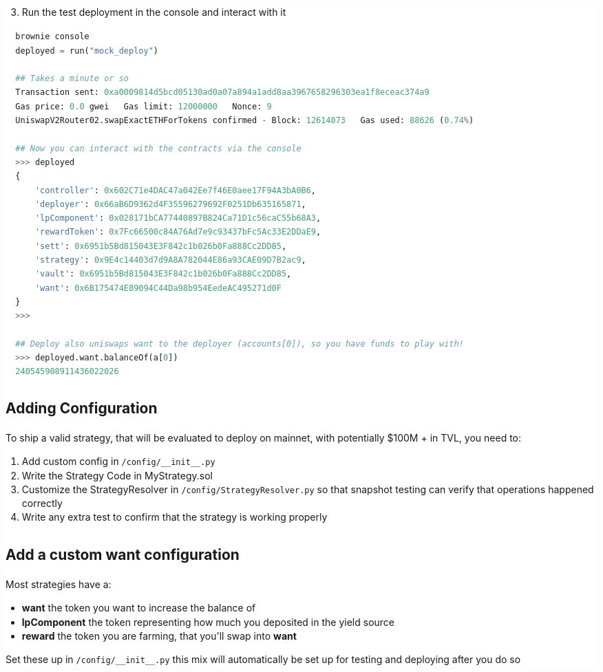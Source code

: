 3. Run the test deployment in the console and interact with it

```python
  brownie console
  deployed = run("mock_deploy")

  ## Takes a minute or so
  Transaction sent: 0xa0009814d5bcd05130ad0a07a894a1add8aa3967658296303ea1f8eceac374a9
  Gas price: 0.0 gwei   Gas limit: 12000000   Nonce: 9
  UniswapV2Router02.swapExactETHForTokens confirmed - Block: 12614073   Gas used: 88626 (0.74%)

  ## Now you can interact with the contracts via the console
  >>> deployed
  {
      'controller': 0x602C71e4DAC47a042Ee7f46E0aee17F94A3bA0B6,
      'deployer': 0x66aB6D9362d4F35596279692F0251Db635165871,
      'lpComponent': 0x028171bCA77440897B824Ca71D1c56caC55b68A3,
      'rewardToken': 0x7Fc66500c84A76Ad7e9c93437bFc5Ac33E2DDaE9,
      'sett': 0x6951b5Bd815043E3F842c1b026b0Fa888Cc2DD85,
      'strategy': 0x9E4c14403d7d9A8A782044E86a93CAE09D7B2ac9,
      'vault': 0x6951b5Bd815043E3F842c1b026b0Fa888Cc2DD85,
      'want': 0x6B175474E89094C44Da98b954EedeAC495271d0F
  }
  >>>

  ## Deploy also uniswaps want to the deployer (accounts[0]), so you have funds to play with!
  >>> deployed.want.balanceOf(a[0])
  240545908911436022026

```

## Adding Configuration

To ship a valid strategy, that will be evaluated to deploy on mainnet, with potentially $100M + in TVL, you need to:

1. Add custom config in `/config/__init__.py`
2. Write the Strategy Code in MyStrategy.sol
3. Customize the StrategyResolver in `/config/StrategyResolver.py` so that snapshot testing can verify that operations happened correctly
4. Write any extra test to confirm that the strategy is working properly

## Add a custom want configuration

Most strategies have a:

- **want** the token you want to increase the balance of
- **lpComponent** the token representing how much you deposited in the yield source
- **reward** the token you are farming, that you'll swap into **want**

Set these up in `/config/__init__.py` this mix will automatically be set up for testing and deploying after you do so

